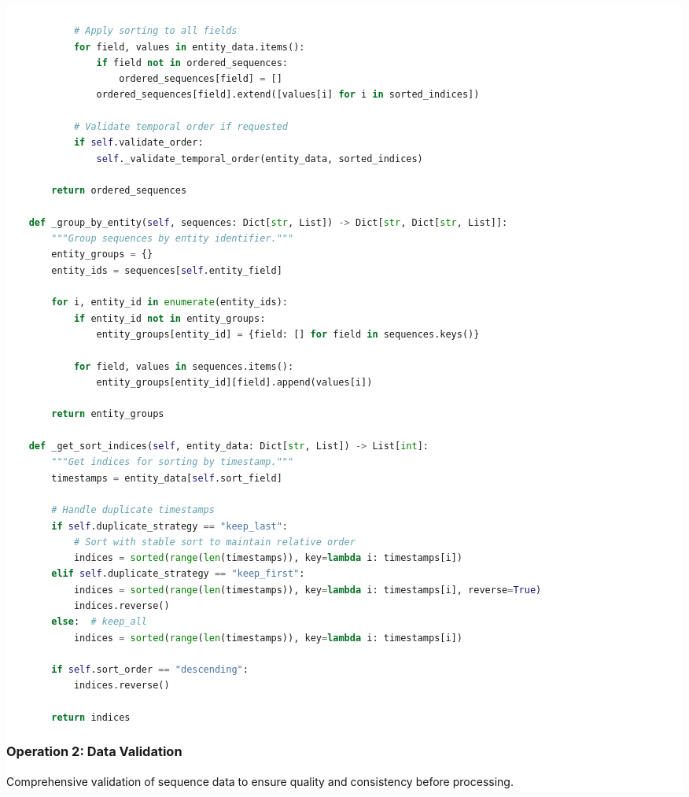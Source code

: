 ```python
            
            # Apply sorting to all fields
            for field, values in entity_data.items():
                if field not in ordered_sequences:
                    ordered_sequences[field] = []
                ordered_sequences[field].extend([values[i] for i in sorted_indices])
            
            # Validate temporal order if requested
            if self.validate_order:
                self._validate_temporal_order(entity_data, sorted_indices)
        
        return ordered_sequences
    
    def _group_by_entity(self, sequences: Dict[str, List]) -> Dict[str, Dict[str, List]]:
        """Group sequences by entity identifier."""
        entity_groups = {}
        entity_ids = sequences[self.entity_field]
        
        for i, entity_id in enumerate(entity_ids):
            if entity_id not in entity_groups:
                entity_groups[entity_id] = {field: [] for field in sequences.keys()}
            
            for field, values in sequences.items():
                entity_groups[entity_id][field].append(values[i])
        
        return entity_groups
    
    def _get_sort_indices(self, entity_data: Dict[str, List]) -> List[int]:
        """Get indices for sorting by timestamp."""
        timestamps = entity_data[self.sort_field]
        
        # Handle duplicate timestamps
        if self.duplicate_strategy == "keep_last":
            # Sort with stable sort to maintain relative order
            indices = sorted(range(len(timestamps)), key=lambda i: timestamps[i])
        elif self.duplicate_strategy == "keep_first":
            indices = sorted(range(len(timestamps)), key=lambda i: timestamps[i], reverse=True)
            indices.reverse()
        else:  # keep_all
            indices = sorted(range(len(timestamps)), key=lambda i: timestamps[i])
        
        if self.sort_order == "descending":
            indices.reverse()
        
        return indices
```

### Operation 2: Data Validation

Comprehensive validation of sequence data to ensure quality and consistency before processing.
